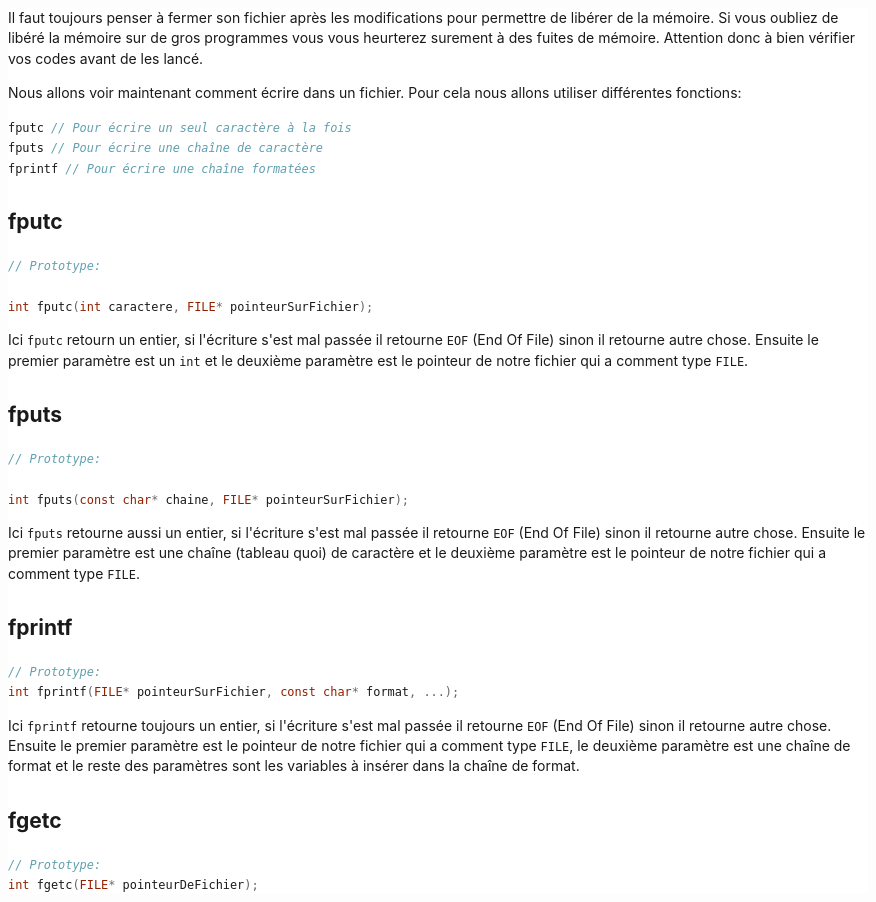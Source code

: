 Il faut toujours penser à fermer son fichier après les modifications pour permettre de libérer de la mémoire. Si vous oubliez de libéré la mémoire sur de gros programmes vous vous heurterez surement à des fuites de mémoire. Attention donc à bien vérifier vos codes avant de les lancé.

Nous allons voir maintenant comment écrire dans un fichier. Pour cela nous allons utiliser différentes fonctions:

```c
fputc // Pour écrire un seul caractère à la fois
fputs // Pour écrire une chaîne de caractère
fprintf // Pour écrire une chaîne formatées
```

## fputc

```c
// Prototype:

int fputc(int caractere, FILE* pointeurSurFichier);
```

Ici `fputc` retourn un entier, si l'écriture s'est mal passée il retourne `EOF` (End Of File) sinon il retourne autre chose. Ensuite le premier paramètre est un `int` et le deuxième paramètre est le pointeur de notre fichier qui a comment type `FILE`.

## fputs

```c
// Prototype:

int fputs(const char* chaine, FILE* pointeurSurFichier);
```

Ici `fputs` retourne aussi un entier, si l'écriture s'est mal passée il retourne `EOF` (End Of File) sinon il retourne autre chose. Ensuite le premier paramètre est une chaîne (tableau quoi) de caractère et le deuxième paramètre est le pointeur de notre fichier qui a comment type `FILE`.

## fprintf

```c
// Prototype:
int fprintf(FILE* pointeurSurFichier, const char* format, ...);
```

Ici `fprintf` retourne toujours un entier, si l'écriture s'est mal passée il retourne `EOF` (End Of File) sinon il retourne autre chose. Ensuite le premier paramètre est le pointeur de notre fichier qui a comment type `FILE`, le deuxième paramètre est une chaîne de format et le reste des paramètres sont les variables à insérer dans la chaîne de format.

## fgetc

```c
// Prototype:
int fgetc(FILE* pointeurDeFichier);
```
